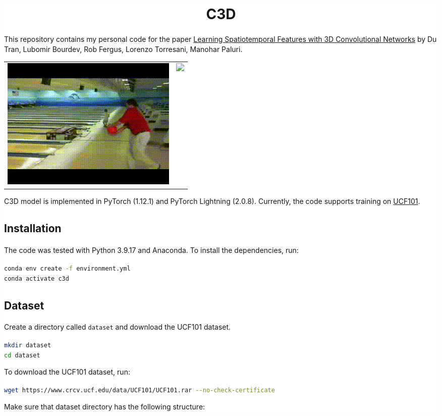 <h1 align="center">C3D</h1>
This repository contains my personal code for the paper <a href="https://arxiv.org/abs/1412.0767" target="_blank">Learning Spatiotemporal Features with 3D Convolutional Networks</a> by Du Tran, Lubomir Bourdev, Rob Fergus, Lorenzo Torresani, Manohar Paluri.

<p align="center">
  	<table style="border:0px">
        <tr>
            <td><img src="./assets/v_Bowling_g02_c03.gif" width="100%"/></td>
            <td><img src="./assets/v_PlayingFlute_g02_c06.gif" width="100%"/></td>
        </tr>
    </table>
</p>

C3D model is implemented in PyTorch (1.12.1) and PyTorch Lightning (2.0.8).
Currently, the code supports training on [UCF101](https://www.crcv.ucf.edu/data/UCF101.php).

## Installation
The code was tested with Python 3.9.17 and Anaconda. To install the dependencies, run:

```bash
conda env create -f environment.yml
conda activate c3d
```


## Dataset
Create a directory called `dataset` and download the UCF101 dataset.

```bash
mkdir dataset
cd dataset
```

To download the UCF101 dataset, run:

```bash
wget https://www.crcv.ucf.edu/data/UCF101/UCF101.rar --no-check-certificate
```

Make sure that dataset directory has the following structure:
